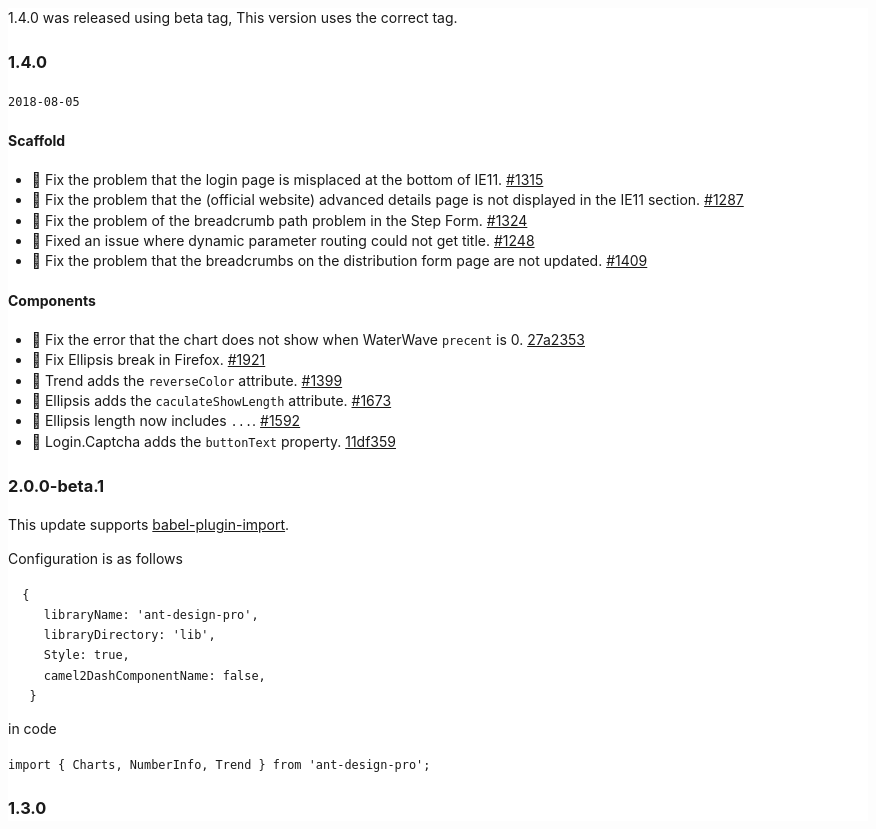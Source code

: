 1.4.0 was released using beta tag, This version uses the correct tag.

### 1.4.0

`2018-08-05`

#### Scaffold

- 🐞 Fix the problem that the login page is misplaced at the bottom of IE11. [#1315](https://github.com/ant-design/ant-design-pro/issues/1315)
- 🐞 Fix the problem that the (official website) advanced details page is not displayed in the IE11 section. [#1287](https://github.com/ant-design/ant-design-pro/issues/1287)
- 🐞 Fix the problem of the breadcrumb path problem in the Step Form. [#1324](https://github.com/ant-design/ant-design-pro/issues/1324)
- 🐞 Fixed an issue where dynamic parameter routing could not get title. [#1248](https://github.com/ant-design/ant-design-pro/issues/1248)
- 🐞 Fix the problem that the breadcrumbs on the distribution form page are not updated. [#1409](https://github.com/ant-design/ant-design-pro/issues/1409)

#### Components

- 🐞 Fix the error that the chart does not show when WaterWave `precent` is 0. [27a2353](https://github.com/ant-design/ant-design-pro/commit/bcb9280cd1340888259484b47b69121d47df2152)
- 🐞 Fix Ellipsis break in Firefox. [#1921](https://github.com/ant-design/ant-design-pro/pull/1921)
- 🌟 Trend adds the `reverseColor` attribute. [#1399](https://github.com/ant-design/ant-design-pro/pull/1399)
- 🌟 Ellipsis adds the `caculateShowLength` attribute. [#1673](https://github.com/ant-design/ant-design-pro/pull/1637)
- 🌟 Ellipsis length now includes `...`. [#1592](https://github.com/ant-design/ant-design-pro/pull/1592)
- 🌟 Login.Captcha adds the `buttonText` property. [11df359 ](https://github.com/ant-design/ant-design-pro/commit/189e6c5c599b1cf23570d15b016704ec36793056)

### 2.0.0-beta.1

This update supports [babel-plugin-import](https://www.npmjs.com/package/babel-plugin-import).

Configuration is as follows

```
  {
     libraryName: 'ant-design-pro',
     libraryDirectory: 'lib',
     Style: true,
     camel2DashComponentName: false,
   }
```

in code

```
import { Charts, NumberInfo, Trend } from 'ant-design-pro';
```

### 1.3.0
